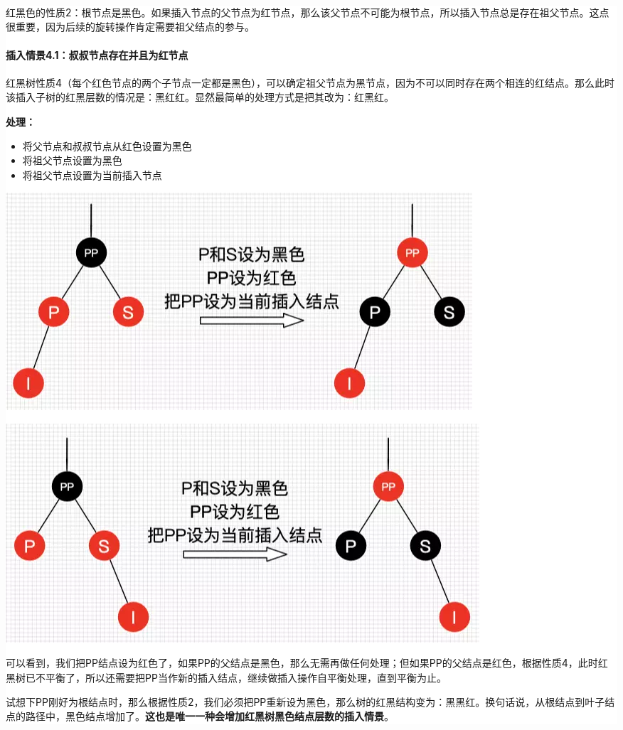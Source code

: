 红黑色的性质2：根节点是黑色。如果插入节点的父节点为红节点，那么该父节点不可能为根节点，所以插入节点总是存在祖父节点。这点很重要，因为后续的旋转操作肯定需要祖父结点的参与。

#### 插入情景4.1：叔叔节点存在并且为红节点

红黑树性质4（每个红色节点的两个子节点一定都是黑色），可以确定祖父节点为黑节点，因为不可以同时存在两个相连的红结点。那么此时该插入子树的红黑层数的情况是：黑红红。显然最简单的处理方式是把其改为：红黑红。

**处理：**

* 将父节点和叔叔节点从红色设置为黑色
* 将祖父节点设置为黑色
* 将祖父节点设置为当前插入节点

![2](./img/2.webp)

![3](./img/3.webp)

可以看到，我们把PP结点设为红色了，如果PP的父结点是黑色，那么无需再做任何处理；但如果PP的父结点是红色，根据性质4，此时红黑树已不平衡了，所以还需要把PP当作新的插入结点，继续做插入操作自平衡处理，直到平衡为止。

试想下PP刚好为根结点时，那么根据性质2，我们必须把PP重新设为黑色，那么树的红黑结构变为：黑黑红。换句话说，从根结点到叶子结点的路径中，黑色结点增加了。**这也是唯一一种会增加红黑树黑色结点层数的插入情景**。
